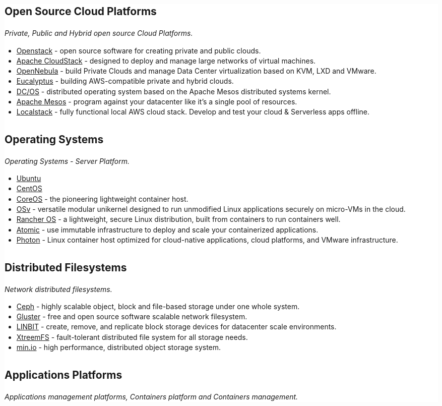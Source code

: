 
## Open Source Cloud Platforms

*Private, Public and Hybrid open source Cloud Platforms.*

- [Openstack](https://www.openstack.org/) - open source software for creating private and public clouds.
- [Apache CloudStack](https://cloudstack.apache.org/) - designed to deploy and manage large networks of virtual machines.
- [OpenNebula](https://opennebula.org/) - build Private Clouds and manage Data Center virtualization based on KVM, LXD and VMware.
- [Eucalyptus](https://www.eucalyptus.cloud/) - building AWS-compatible private and hybrid clouds.
- [DC/OS](https://dcos.io/) - distributed operating system based on the Apache Mesos distributed systems kernel.
- [Apache Mesos](http://mesos.apache.org/) - program against your datacenter like it’s a single pool of resources.
- [Localstack](https://github.com/localstack/localstack) - fully functional local AWS cloud stack. Develop and test your cloud & Serverless apps offline.

## Operating Systems

*Operating Systems - Server Platform.*

- [Ubuntu](https://ubuntu.com/)
- [CentOS](https://www.centos.org/)
- [CoreOS](http://coreos.com/) - the pioneering lightweight container host.
- [OSv](http://osv.io/) - versatile modular unikernel designed to run unmodified Linux applications securely on micro-VMs in the cloud.
- [Rancher OS](https://rancher.com/rancher-os) - a lightweight, secure Linux distribution, built from containers to run containers well.
- [Atomic](http://www.projectatomic.io/) - use immutable infrastructure to deploy and scale your containerized applications.
- [Photon](https://github.com/vmware/photon) - Linux container host optimized for cloud-native applications, cloud platforms, and VMware infrastructure.

## Distributed Filesystems

*Network distributed filesystems.*

- [Ceph](https://ceph.io/) - highly scalable object, block and file-based storage under one whole system.
- [Gluster](https://www.gluster.org/) - free and open source software scalable network filesystem.
- [LINBIT](https://www.linbit.com/en/) - create, remove, and replicate block storage devices for datacenter scale environments.
- [XtreemFS](http://www.xtreemfs.org/) - fault-tolerant distributed file system for all storage needs.
- [min.io](https://min.io/) - high performance, distributed object storage system.

## Applications Platforms

*Applications management platforms, Containers platform and Containers management.*
